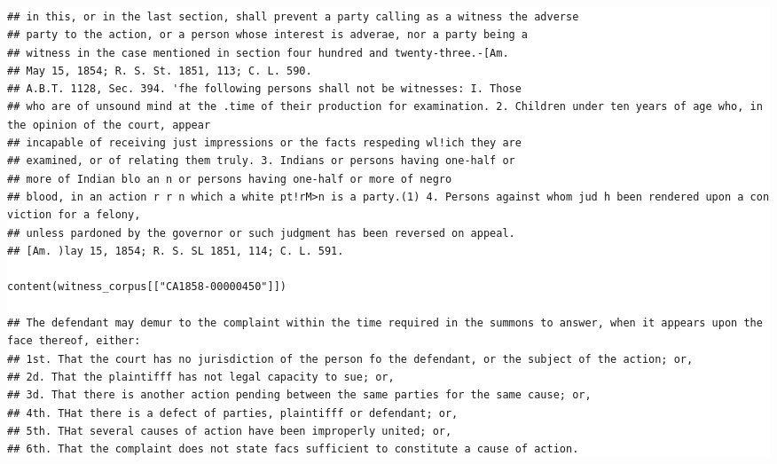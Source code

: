     ## in this, or in the last section, shall prevent a party calling as a witness the adverse 
    ## party to the action, or a person whose interest is adverae, nor a party being a
    ## witness in the case mentioned in section four hundred and twenty-three.-[Am. 
    ## May 15, 1854; R. S. St. 1851, 113; C. L. 590.
    ## A.B.T. 1128, Sec. 394. 'fhe following persons shall not be witnesses: I. Those 
    ## who are of unsound mind at the .time of their production for examination. 2. Children under ten years of age who, in the opinion of the court, appear 
    ## incapable of receiving just impressions or the facts respeding wl!ich they are
    ## examined, or of relating them truly. 3. Indians or persons having one-half or
    ## more of Indian blo an n or persons having one-half or more of negro
    ## blood, in an action r r n which a white pt!rM>n is a party.(1) 4. Persons against whom jud h been rendered upon a conviction for a felony,
    ## unless pardoned by the governor or such judgment has been reversed on appeal.
    ## [Am. )lay 15, 1854; R. S. SL 1851, 114; C. L. 591.

    content(witness_corpus[["CA1858-00000450"]])

    ## The defendant may demur to the complaint within the time required in the summons to answer, when it appears upon the face thereof, either:
    ## 1st. That the court has no jurisdiction of the person fo the defendant, or the subject of the action; or,
    ## 2d. That the plaintifff has not legal capacity to sue; or,
    ## 3d. That there is another action pending between the same parties for the same cause; or,
    ## 4th. THat there is a defect of parties, plaintifff or defendant; or,
    ## 5th. THat several causes of action have been improperly united; or,
    ## 6th. That the complaint does not state facs sufficient to constitute a cause of action.
